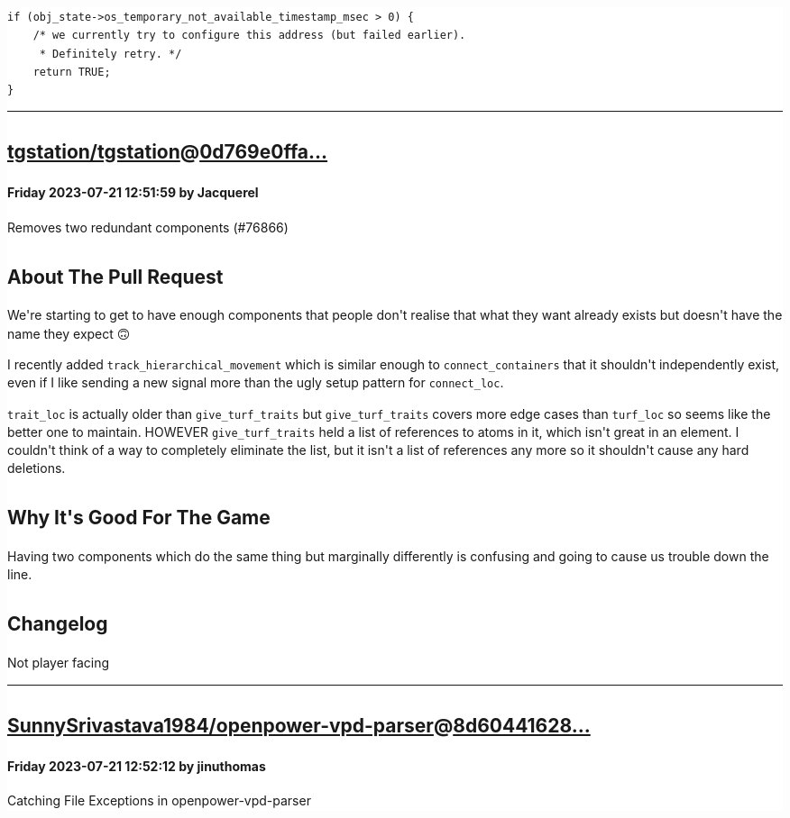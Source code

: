     if (obj_state->os_temporary_not_available_timestamp_msec > 0) {
        /* we currently try to configure this address (but failed earlier).
         * Definitely retry. */
        return TRUE;
    }

---
## [tgstation/tgstation](https://github.com/tgstation/tgstation)@[0d769e0ffa...](https://github.com/tgstation/tgstation/commit/0d769e0ffaaa2b0f2be2edb9659c233860420ec1)
#### Friday 2023-07-21 12:51:59 by Jacquerel

Removes two redundant components (#76866)

## About The Pull Request

We're starting to get to have enough components that people don't
realise that what they want already exists but doesn't have the name
they expect 🙃

I recently added `track_hierarchical_movement` which is similar enough
to `connect_containers` that it shouldn't independently exist, even if I
like sending a new signal more than the ugly setup pattern for
`connect_loc`.

`trait_loc` is actually older than `give_turf_traits` but
`give_turf_traits` covers more edge cases than `turf_loc` so seems like
the better one to maintain.
HOWEVER `give_turf_traits` held a list of references to atoms in it,
which isn't great in an element. I couldn't think of a way to completely
eliminate the list, but it isn't a list of references any more so it
shouldn't cause any hard deletions.

## Why It's Good For The Game

Having two components which do the same thing but marginally differently
is confusing and going to cause us trouble down the line.

## Changelog

Not player facing

---
## [SunnySrivastava1984/openpower-vpd-parser](https://github.com/SunnySrivastava1984/openpower-vpd-parser)@[8d60441628...](https://github.com/SunnySrivastava1984/openpower-vpd-parser/commit/8d604416287c8e8127bc24e15784857499337fa0)
#### Friday 2023-07-21 12:52:12 by jinuthomas

Catching File Exceptions in openpower-vpd-parser
